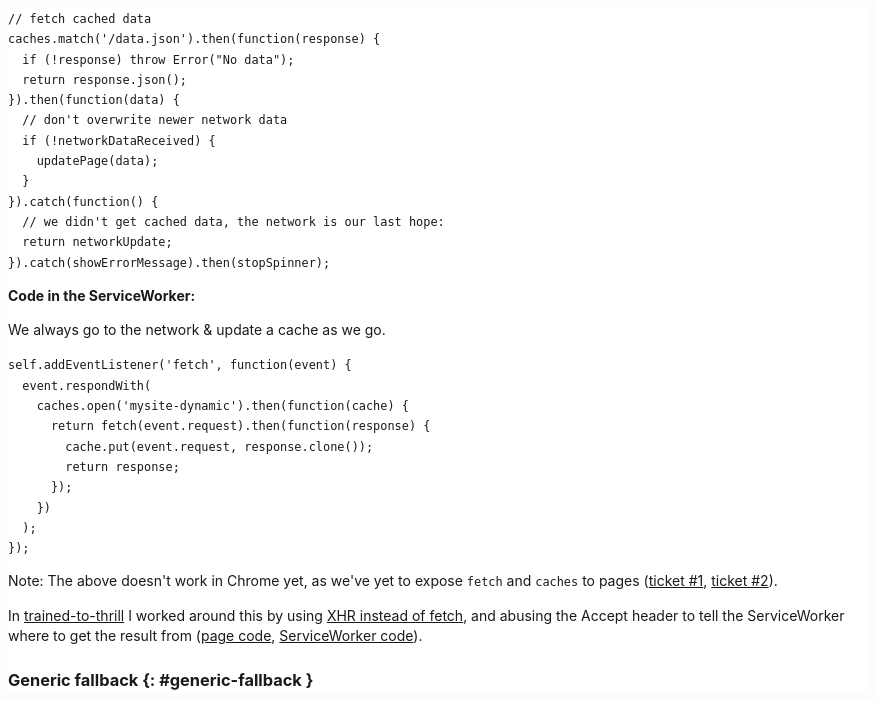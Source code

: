     // fetch cached data
    caches.match('/data.json').then(function(response) {
      if (!response) throw Error("No data");
      return response.json();
    }).then(function(data) {
      // don't overwrite newer network data
      if (!networkDataReceived) {
        updatePage(data);
      }
    }).catch(function() {
      // we didn't get cached data, the network is our last hope:
      return networkUpdate;
    }).catch(showErrorMessage).then(stopSpinner);


**Code in the ServiceWorker:**

We always go to the network & update a cache as we go.

    self.addEventListener('fetch', function(event) {
      event.respondWith(
        caches.open('mysite-dynamic').then(function(cache) {
          return fetch(event.request).then(function(response) {
            cache.put(event.request, response.clone());
            return response;
          });
        })
      );
    });

Note: The above doesn't work in Chrome yet, as we've yet to expose `fetch` and `caches` to pages ([ticket #1](https://code.google.com/p/chromium/issues/detail?id=436770), [ticket #2](https://code.google.com/p/chromium/issues/detail?id=439389)).

In [trained-to-thrill][ttt] I worked around this by
using [XHR instead of fetch](https://github.com/jakearchibald/trained-to-thrill/blob/3291dd40923346e3cc9c83ae527004d502e0464f/www/static/js-unmin/utils.js#L3),
and abusing the Accept header to tell the ServiceWorker where to get the 
result from ([page code](https://github.com/jakearchibald/trained-to-thrill/blob/3291dd40923346e3cc9c83ae527004d502e0464f/www/static/js-unmin/index.js#L70),
[ServiceWorker code](https://github.com/jakearchibald/trained-to-thrill/blob/3291dd40923346e3cc9c83ae527004d502e0464f/www/static/js-unmin/sw/index.js#L61)).

### Generic fallback {: #generic-fallback }


[ttt]: https://jakearchibald.github.io/trained-to-thrill/
[is_sw_ready]: https://jakearchibald.github.io/isserviceworkerready/
[sw_primer]: /web/fundamentals/getting-started/primers/service-workers
[caches_api]: https://developer.mozilla.org/en-US/docs/Web/API/Cache